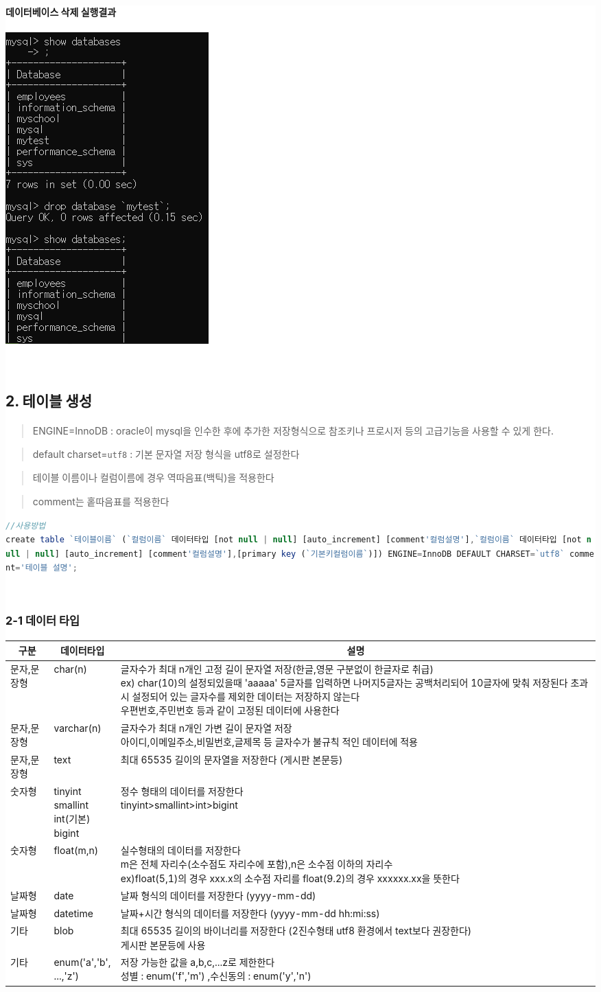 #### 데이터베이스 삭제 실행결과
![실행결과](img/데이터베이스관리/2.png)

<br>

## 2. 테이블 생성

> ENGINE=InnoDB : oracle이 mysql을 인수한 후에 추가한 저장형식으로 참조키나 프로시저 등의 고급기능을 사용할 수 있게 한다.

> default charset=`utf8` : 기본 문자열 저장 형식을 utf8로 설정한다

> 테이블 이름이나 컬럼이름에 경우 역따음표(백틱)을 적용한다

> comment는 홑따음표를 적용한다

```js
//사용방법
create table `테이블이름` (`컬럼이름` 데이터타입 [not null | null] [auto_increment] [comment'컬럼설명'],`컬럼이름` 데이터타입 [not null | null] [auto_increment] [comment'컬럼설명'],[primary key (`기본키컬럼이름`)]) ENGINE=InnoDB DEFAULT CHARSET=`utf8` comment='테이블 설명';
```

<br>

### 2-1 데이터 타입

|구분|데이터타입|설명|
|---|---|---|
|문자,문장형|char(n)|글자수가 최대 n개인 고정 길이 문자열 저장(한글,영문 구분없이 한글자로 취급)<br>ex) char(10)의 설정되있을때 'aaaaa' 5글자를 입력하면 나머지5글자는 공백처리되어 10글자에 맞춰 저장된다 초과시 설정되어 있는 글자수를 제외한 데이터는 저장하지 않는다<br>우편번호,주민번호 등과 같이 고정된 데이터에 사용한다|
|문자,문장형|varchar(n)|글자수가 최대 n개인 가변 길이 문자열 저장<br>아이디,이메일주소,비밀번호,글제목 등 글자수가 불규칙 적인 데이터에 적용|
|문자,문장형|text|최대 65535 길이의 문자열을 저장한다 (게시판 본문등)
|숫자형|tinyint<br>smallint<br>int(기본)<br>bigint|정수 형태의 데이터를 저장한다<br>tinyint>smallint>int>bigint|
|숫자형|float(m,n)|실수형태의 데이터를 저장한다<br>m은 전체 자리수(소수점도 자리수에 포함),n은 소수점 이하의 자리수<br>ex)float(5,1)의 경우 xxx.x의 소수점 자리를 float(9.2)의 경우 xxxxxx.xx을 뜻한다|
|날짜형|date|날짜 형식의 데이터를 저장한다 (yyyy-mm-dd)|
|날짜형|datetime|날짜+시간 형식의 데이터를 저장한다 (yyyy-mm-dd hh:mi:ss)|
|기타|blob|최대 65535 길이의 바이너리를 저장한다 (2진수형태 utf8 환경에서 text보다 권장한다)<br>게시판 본문등에 사용|
|기타|enum('a','b',...,'z')|저장 가능한 값을 a,b,c,...z로 제한한다<br>성별 : enum('f','m') ,수신동의 : enum('y','n')|